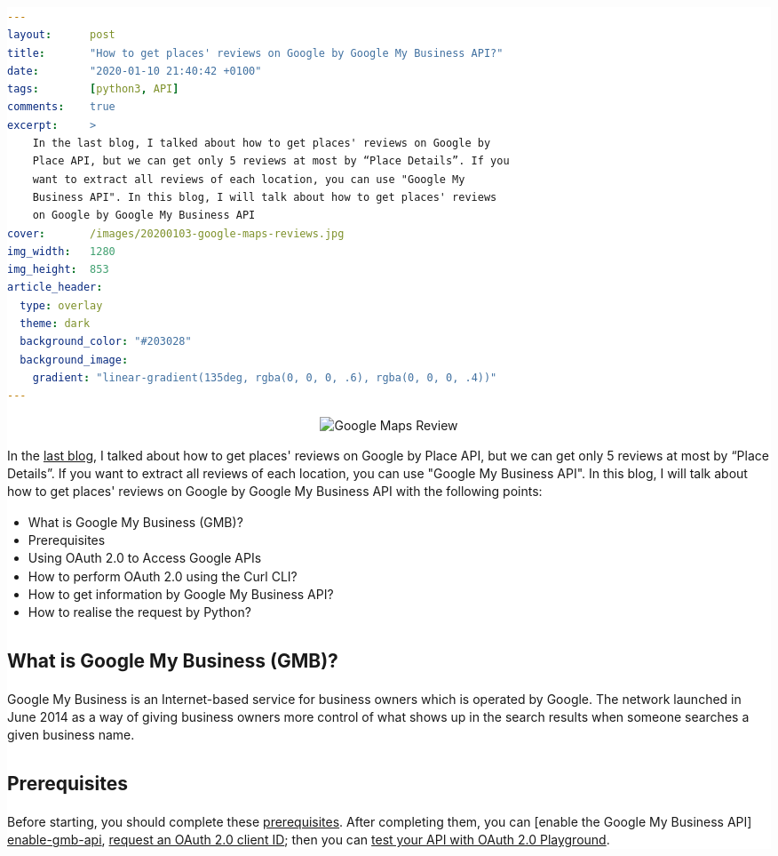 ```yaml
---
layout:      post
title:       "How to get places' reviews on Google by Google My Business API?"
date:        "2020-01-10 21:40:42 +0100"
tags:        [python3, API]
comments:    true
excerpt:     >
    In the last blog, I talked about how to get places' reviews on Google by
    Place API, but we can get only 5 reviews at most by “Place Details”. If you
    want to extract all reviews of each location, you can use "Google My
    Business API". In this blog, I will talk about how to get places' reviews
    on Google by Google My Business API
cover:       /images/20200103-google-maps-reviews.jpg
img_width:   1280
img_height:  853
article_header:
  type: overlay
  theme: dark
  background_color: "#203028"
  background_image:
    gradient: "linear-gradient(135deg, rgba(0, 0, 0, .6), rgba(0, 0, 0, .4))"
---
```


<p align="center">
  <img alt="Google Maps Review"
  src="{{ site.baseurl }}/images/20200103-google-maps-reviews.jpg"/>
</p>

In the [last blog][place-api], I talked about how to get places' reviews on
Google by Place API, but we can get only 5 reviews at most by “Place Details”.
If you want to extract all reviews of each location, you can use "Google My
Business API". In this blog, I will talk about how to get places' reviews on
Google by Google My Business API with the following points:
- What is Google My Business (GMB)?
- Prerequisites
- Using OAuth 2.0 to Access Google APIs
- How to perform OAuth 2.0 using the Curl CLI?
- How to get information by Google My Business API?
- How to realise the request by Python?

## What is Google My Business (GMB)?
Google My Business is an Internet-based service for business owners which is
operated by Google. The network launched in June 2014 as a way of giving
business owners more control of what shows up in the search results when someone
searches a given business name.

## Prerequisites
Before starting, you should complete these [prerequisites][gmb-prerequisites].
After completing them, you can [enable the Google My Business API]
[enable-gmb-api], [request an OAuth 2.0 client ID][request-oauth]; then you can
[test your API with OAuth 2.0 Playground][test-api].


[place-api]: https://jingwen-z.github.io/how-to-get-places-reviews-on-google-maps-by-place-api/
[gmb]: https://www.google.com/intl/en_us/business/
[gmb-api]: https://developers.google.com/my-business/content/overview
[gmb-api-reference]: https://developers.google.com/my-business/reference/rest
[gmb-prerequisites]: https://developers.google.com/my-business/content/prereqs
[enable-gmb-api]: https://developers.google.com/my-business/content/basic-setup#enable-the-api
[request-oauth]: https://developers.google.com/my-business/content/basic-setup#request-client-id
[test-api]: https://developers.google.com/my-business/content/basic-setup#make-simple-http-request
[oauth-url-blog]: https://www.jhanley.com/google-oauth-2-0-testing-with-curl/
[oauthplayground-url]: https://developers.google.com/oauthplayground
[nextpagetoken-bug]: https://support.google.com/business/thread/2096654?hl=en